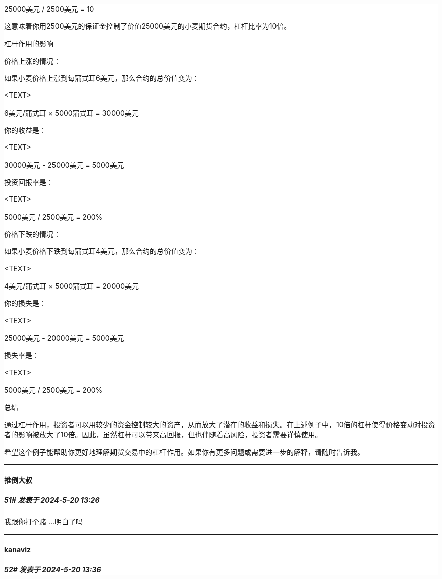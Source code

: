 25000美元 / 2500美元 = 10

这意味着你用2500美元的保证金控制了价值25000美元的小麦期货合约，杠杆比率为10倍。

杠杆作用的影响

价格上涨的情况：

如果小麦价格上涨到每蒲式耳6美元，那么合约的总价值变为：

&lt;TEXT&gt;

6美元/蒲式耳 × 5000蒲式耳 = 30000美元

你的收益是：

&lt;TEXT&gt;

30000美元 - 25000美元 = 5000美元

投资回报率是：

&lt;TEXT&gt;

5000美元 / 2500美元 = 200%

价格下跌的情况：

如果小麦价格下跌到每蒲式耳4美元，那么合约的总价值变为：

&lt;TEXT&gt;

4美元/蒲式耳 × 5000蒲式耳 = 20000美元

你的损失是：

&lt;TEXT&gt;

25000美元 - 20000美元 = 5000美元

损失率是：

&lt;TEXT&gt;

5000美元 / 2500美元 = 200%

总结

通过杠杆作用，投资者可以用较少的资金控制较大的资产，从而放大了潜在的收益和损失。在上述例子中，10倍的杠杆使得价格变动对投资者的影响被放大了10倍。因此，虽然杠杆可以带来高回报，但也伴随着高风险，投资者需要谨慎使用。

希望这个例子能帮助你更好地理解期货交易中的杠杆作用。如果你有更多问题或需要进一步的解释，请随时告诉我。

*****

####  推倒大叔  
##### 51#       发表于 2024-5-20 13:26

我跟你打个赌 ...明白了吗

*****

####  kanaviz  
##### 52#       发表于 2024-5-20 13:36
